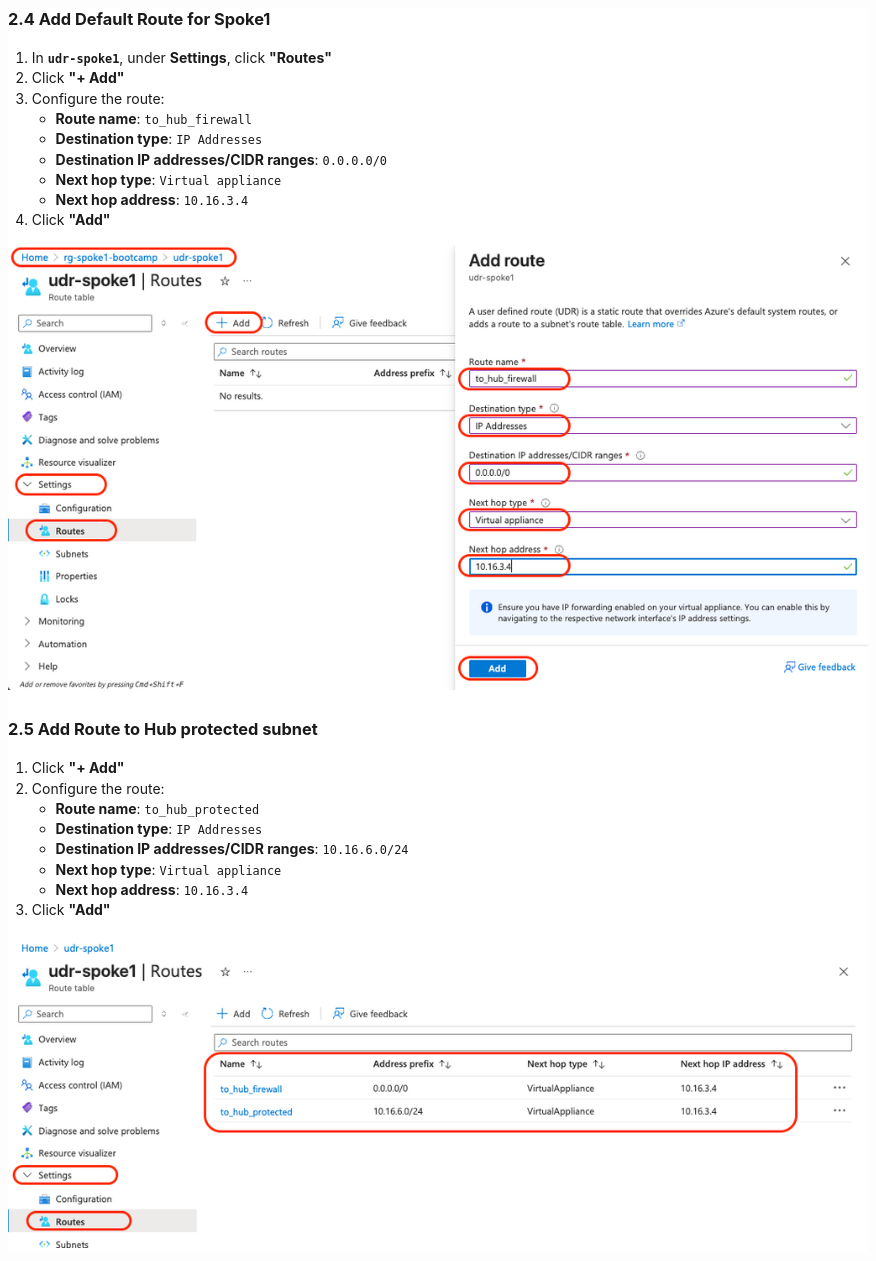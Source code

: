 ### 2.4 Add Default Route for Spoke1
1. In **`udr-spoke1`**, under **Settings**, click **"Routes"**
2. Click **"+ Add"**
3. Configure the route:
   - **Route name**: `to_hub_firewall`
   - **Destination type**: `IP Addresses`
   - **Destination IP addresses/CIDR ranges**: `0.0.0.0/0`
   - **Next hop type**: `Virtual appliance`
   - **Next hop address**: `10.16.3.4`
4. Click **"Add"**

![default-route-configuration.screenshot](images/2.4-default-route-config.png)

### 2.5 Add Route to Hub protected subnet
1. Click **"+ Add"**
2. Configure the route:
   - **Route name**: `to_hub_protected`
   - **Destination type**: `IP Addresses`
   - **Destination IP addresses/CIDR ranges**: `10.16.6.0/24`
   - **Next hop type**: `Virtual appliance`
   - **Next hop address**: `10.16.3.4`
3. Click **"Add"**

![route-to-hub-protected](images/2.5-route-to-hub-protected.png)

